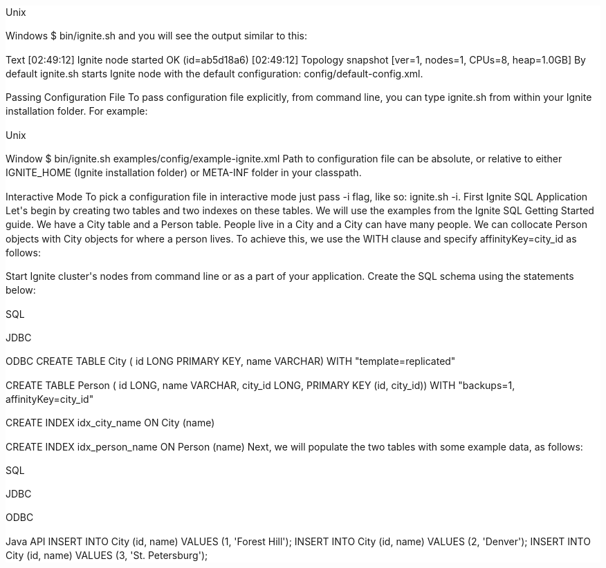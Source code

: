 Unix
 
Windows
 $ bin/ignite.sh
and you will see the output similar to this:

Text
 [02:49:12] Ignite node started OK (id=ab5d18a6)
[02:49:12] Topology snapshot [ver=1, nodes=1, CPUs=8, heap=1.0GB]
By default ignite.sh starts Ignite node with the default configuration: config/default-config.xml.

Passing Configuration File
To pass configuration file explicitly, from command line, you can type ignite.sh <path to configuration file> from within your Ignite installation folder. For example:

Unix
 
Window
 $ bin/ignite.sh examples/config/example-ignite.xml
Path to configuration file can be absolute, or relative to either IGNITE_HOME (Ignite installation folder) or META-INF folder in your classpath.

Interactive Mode
To pick a configuration file in interactive mode just pass -i flag, like so: ignite.sh -i.
First Ignite SQL Application
Let's begin by creating two tables and two indexes on these tables. We will use the examples from the Ignite SQL Getting Started guide. We have a City table and a Person table. People live in a City and a City can have many people. We can collocate Person objects with City objects for where a person lives. To achieve this, we use the WITH clause and specify affinityKey=city_id as follows:

Start Ignite cluster's nodes from command line or as a part of your application. Create the SQL schema using the statements below:

SQL
 
JDBC
 
ODBC
 CREATE TABLE City (
  id LONG PRIMARY KEY, name VARCHAR)
  WITH "template=replicated"

CREATE TABLE Person (
  id LONG, name VARCHAR, city_id LONG, PRIMARY KEY (id, city_id))
  WITH "backups=1, affinityKey=city_id"

CREATE INDEX idx_city_name ON City (name)

CREATE INDEX idx_person_name ON Person (name)
Next, we will populate the two tables with some example data, as follows:

SQL
 
JDBC
 
ODBC
 
Java API
 INSERT INTO City (id, name) VALUES (1, 'Forest Hill');
INSERT INTO City (id, name) VALUES (2, 'Denver');
INSERT INTO City (id, name) VALUES (3, 'St. Petersburg');
